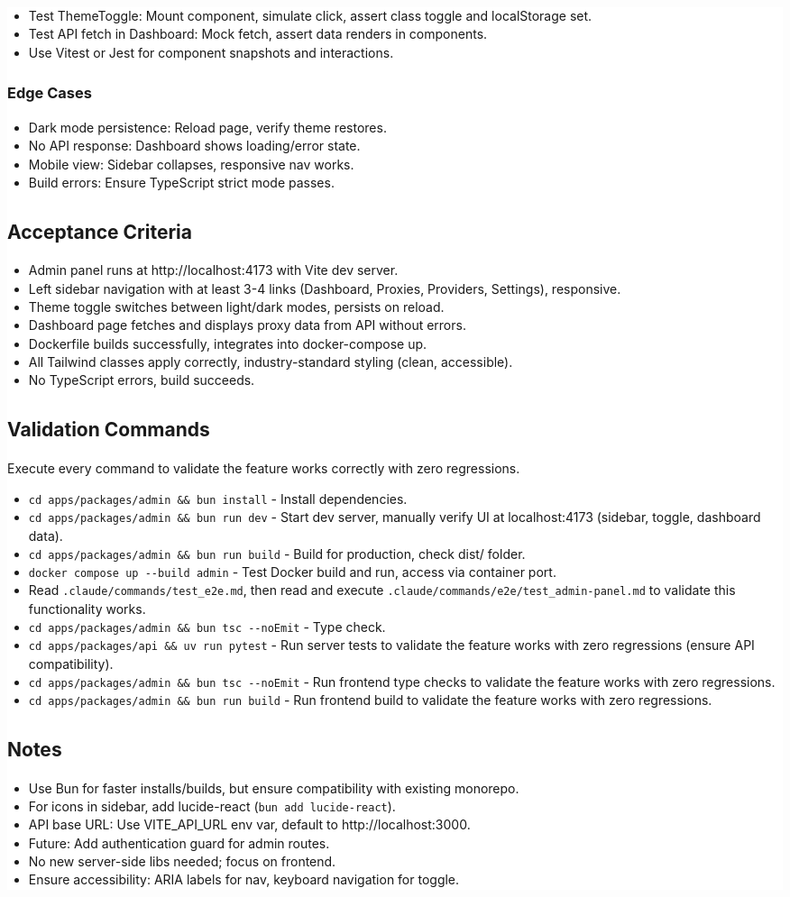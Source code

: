 - Test ThemeToggle: Mount component, simulate click, assert class toggle and localStorage set.
- Test API fetch in Dashboard: Mock fetch, assert data renders in components.
- Use Vitest or Jest for component snapshots and interactions.

### Edge Cases

- Dark mode persistence: Reload page, verify theme restores.
- No API response: Dashboard shows loading/error state.
- Mobile view: Sidebar collapses, responsive nav works.
- Build errors: Ensure TypeScript strict mode passes.

## Acceptance Criteria

- Admin panel runs at http://localhost:4173 with Vite dev server.
- Left sidebar navigation with at least 3-4 links (Dashboard, Proxies, Providers, Settings), responsive.
- Theme toggle switches between light/dark modes, persists on reload.
- Dashboard page fetches and displays proxy data from API without errors.
- Dockerfile builds successfully, integrates into docker-compose up.
- All Tailwind classes apply correctly, industry-standard styling (clean, accessible).
- No TypeScript errors, build succeeds.

## Validation Commands

Execute every command to validate the feature works correctly with zero regressions.

- `cd apps/packages/admin && bun install` - Install dependencies.
- `cd apps/packages/admin && bun run dev` - Start dev server, manually verify UI at localhost:4173 (sidebar, toggle, dashboard data).
- `cd apps/packages/admin && bun run build` - Build for production, check dist/ folder.
- `docker compose up --build admin` - Test Docker build and run, access via container port.
- Read `.claude/commands/test_e2e.md`, then read and execute `.claude/commands/e2e/test_admin-panel.md` to validate this functionality works.
- `cd apps/packages/admin && bun tsc --noEmit` - Type check.
- `cd apps/packages/api && uv run pytest` - Run server tests to validate the feature works with zero regressions (ensure API compatibility).
- `cd apps/packages/admin && bun tsc --noEmit` - Run frontend type checks to validate the feature works with zero regressions.
- `cd apps/packages/admin && bun run build` - Run frontend build to validate the feature works with zero regressions.

## Notes

- Use Bun for faster installs/builds, but ensure compatibility with existing monorepo.
- For icons in sidebar, add lucide-react (`bun add lucide-react`).
- API base URL: Use VITE_API_URL env var, default to http://localhost:3000.
- Future: Add authentication guard for admin routes.
- No new server-side libs needed; focus on frontend.
- Ensure accessibility: ARIA labels for nav, keyboard navigation for toggle.